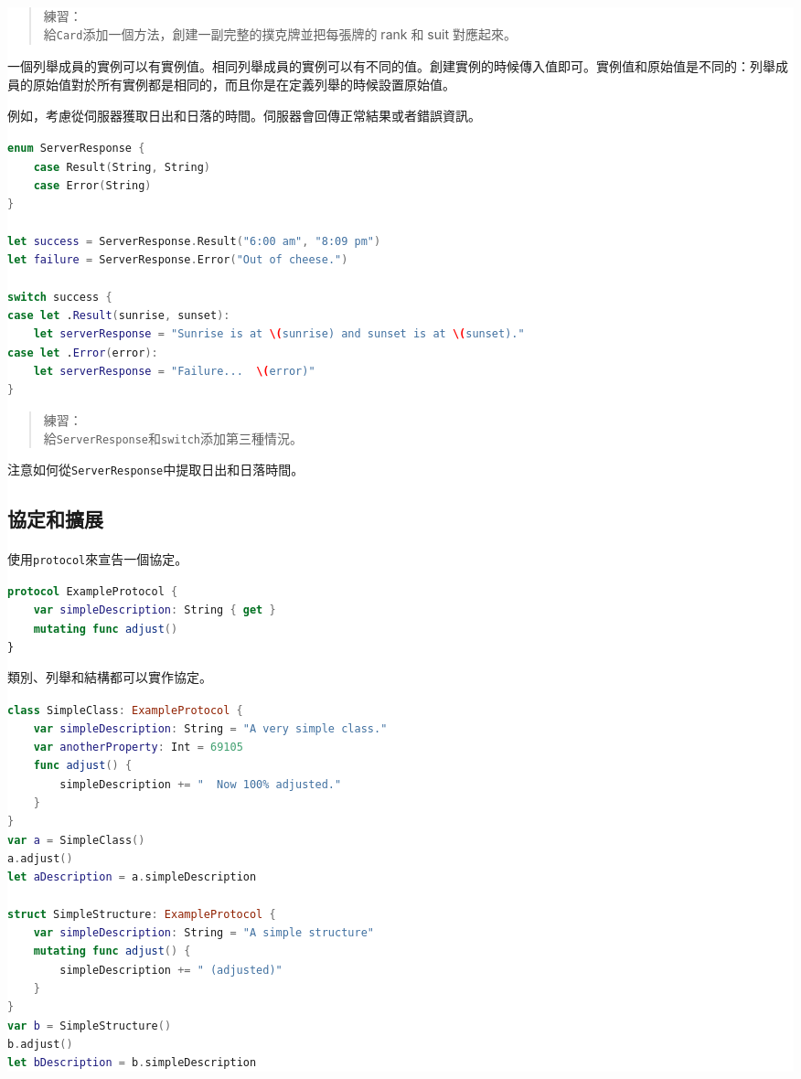 > 練習：  
> 給`Card`添加一個方法，創建一副完整的撲克牌並把每張牌的 rank 和 suit 對應起來。

一個列舉成員的實例可以有實例值。相同列舉成員的實例可以有不同的值。創建實例的時候傳入值即可。實例值和原始值是不同的：列舉成員的原始值對於所有實例都是相同的，而且你是在定義列舉的時候設置原始值。

例如，考慮從伺服器獲取日出和日落的時間。伺服器會回傳正常結果或者錯誤資訊。

```swift
enum ServerResponse {
    case Result(String, String)
    case Error(String)
}

let success = ServerResponse.Result("6:00 am", "8:09 pm")
let failure = ServerResponse.Error("Out of cheese.")

switch success {
case let .Result(sunrise, sunset):
    let serverResponse = "Sunrise is at \(sunrise) and sunset is at \(sunset)."
case let .Error(error):
    let serverResponse = "Failure...  \(error)"
}
```

> 練習：  
> 給`ServerResponse`和`switch`添加第三種情況。

注意如何從`ServerResponse`中提取日出和日落時間。

<a name="protocols_and_extensions"></a>
## 協定和擴展

使用`protocol`來宣告一個協定。

```swift
protocol ExampleProtocol {
    var simpleDescription: String { get }
    mutating func adjust()
}
```

類別、列舉和結構都可以實作協定。

```swift
class SimpleClass: ExampleProtocol {
    var simpleDescription: String = "A very simple class."
    var anotherProperty: Int = 69105
    func adjust() {
        simpleDescription += "  Now 100% adjusted."
    }
}
var a = SimpleClass()
a.adjust()
let aDescription = a.simpleDescription

struct SimpleStructure: ExampleProtocol {
    var simpleDescription: String = "A simple structure"
    mutating func adjust() {
        simpleDescription += " (adjusted)"
    }
}
var b = SimpleStructure()
b.adjust()
let bDescription = b.simpleDescription
```
